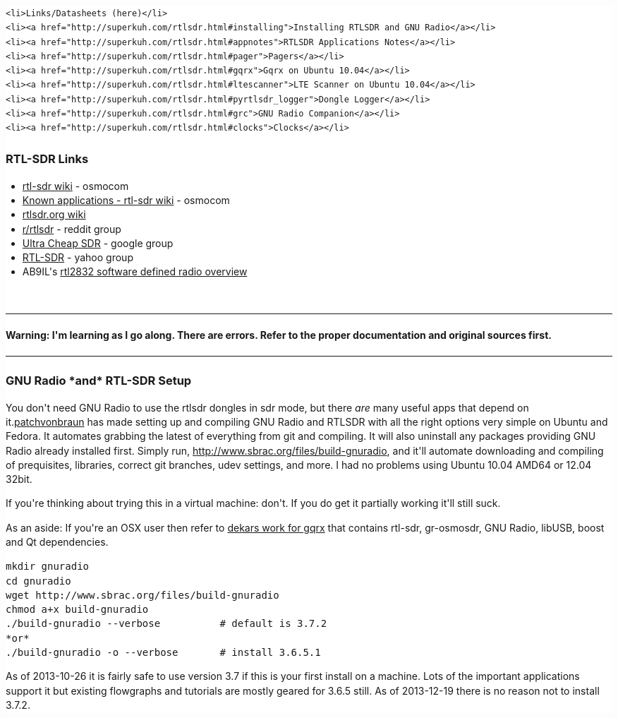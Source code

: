 	<li>Links/Datasheets (here)</li>
	<li><a href="http://superkuh.com/rtlsdr.html#installing">Installing RTLSDR and GNU Radio</a></li>
	<li><a href="http://superkuh.com/rtlsdr.html#appnotes">RTLSDR Applications Notes</a></li>
	<li><a href="http://superkuh.com/rtlsdr.html#pager">Pagers</a></li>
	<li><a href="http://superkuh.com/rtlsdr.html#gqrx">Gqrx on Ubuntu 10.04</a></li>
	<li><a href="http://superkuh.com/rtlsdr.html#ltescanner">LTE Scanner on Ubuntu 10.04</a></li>
	<li><a href="http://superkuh.com/rtlsdr.html#pyrtlsdr_logger">Dongle Logger</a></li>
	<li><a href="http://superkuh.com/rtlsdr.html#grc">GNU Radio Companion</a></li>
	<li><a href="http://superkuh.com/rtlsdr.html#clocks">Clocks</a></li>
</ul>
<h3>RTL-SDR Links</h3>
<ul>
	<li><a href="http://sdr.osmocom.org/trac/wiki/rtl-sdr">rtl-sdr wiki</a> - osmocom</li>
	<li><a href="http://sdr.osmocom.org/trac/wiki/rtl-sdr#KnownApps">Known applications - rtl-sdr wiki</a> - osmocom</li>
	<li><a href="http://www.rtlsdr.org/">rtlsdr.org wiki</a></li>
	<li><a href="http://www.reddit.com/r/rtlsdr">r/rtlsdr</a> - reddit group</li>
	<li><a href="https://groups.google.com/forum/#!forum/ultra-cheap-sdr">Ultra Cheap SDR</a> - google group</li>
	<li><a href="http://groups.yahoo.com/group/rtlsdr/">RTL-SDR</a> - yahoo group</li>
	<li>AB9IL's <a href="http://www.ab9il.net/software-defined-radio/rtl2832-sdr.html">rtl2832 software defined radio overview</a></li>
</ul>
<br clear="all" />

<hr />

<h4>Warning: I'm learning as I go along. There are errors. Refer to the proper documentation and original sources first.</h4>

<hr />

<a name="installing"></a><a name="installing"></a>
<h3>GNU Radio *and* RTL-SDR Setup</h3>
<a name="installing"></a>You don't need GNU Radio to use the rtlsdr dongles in sdr mode, but there <em>are</em> many useful apps that depend on it.<a href="http://www.sbrac.org/">patchvonbraun</a> has made setting up and compiling GNU Radio and RTLSDR with all the right options very simple on Ubuntu and Fedora. It automates grabbing the latest of everything from git and compiling. It will also uninstall any packages providing GNU Radio already installed first. Simply run, <a href="http://www.sbrac.org/files/build-gnuradio">http://www.sbrac.org/files/build-gnuradio</a>, and it'll automate downloading and compiling of prequisites, libraries, correct git branches, udev settings, and more. I had no problems using Ubuntu 10.04 AMD64 or 12.04 32bit.

If you're thinking about trying this in a virtual machine: don't. If you do get it partially working it'll still suck.

As an aside: If you're an OSX user then refer to <a href="http://dekar.wc3edit.net/2012/09/30/osx-port-of-the-awesome-gqrx-sdr-software/">dekars work for gqrx</a> that contains rtl-sdr, gr-osmosdr, GNU Radio, libUSB, boost and Qt dependencies.
<pre>mkdir gnuradio
cd gnuradio
wget http://www.sbrac.org/files/build-gnuradio
chmod a+x build-gnuradio
./build-gnuradio --verbose          # default is 3.7.2
*or*
./build-gnuradio -o --verbose       # install 3.6.5.1</pre>
As of 2013-10-26 it is fairly safe to use version 3.7 if this is your first install on a machine. Lots of the important applications support it but existing flowgraphs and tutorials are mostly geared for 3.6.5 still. As of 2013-12-19 there is no reason not to install 3.7.2.
